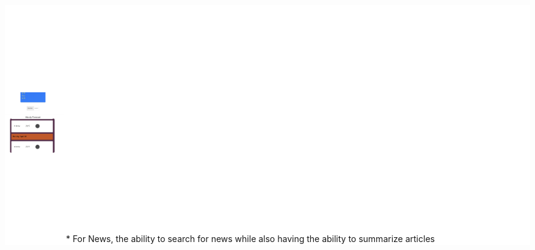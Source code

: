   <img src="ReadMeImages/HourlyForcast.png" style="width:10vw; height: 20vh" alt="HourlyForecase image">
* For News, the ability to search for news while also having the ability to summarize articles
   <br>